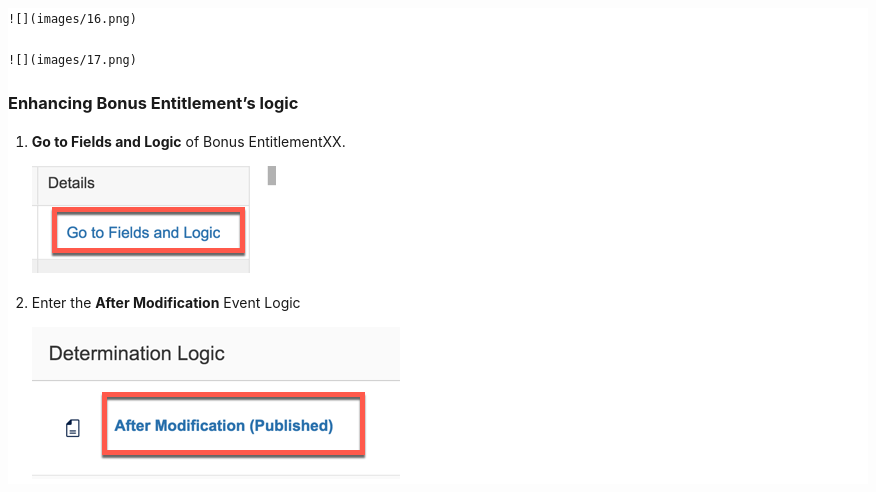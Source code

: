 	![](images/16.png)
	
	![](images/17.png)

### <a name="enhancing-bonus-entitlement-logic"></a> Enhancing Bonus Entitlement’s logic

1. **Go to Fields and Logic** of Bonus EntitlementXX.

	![](images/13.png)

1. Enter the **After Modification** Event Logic

	![](images/18.png)
